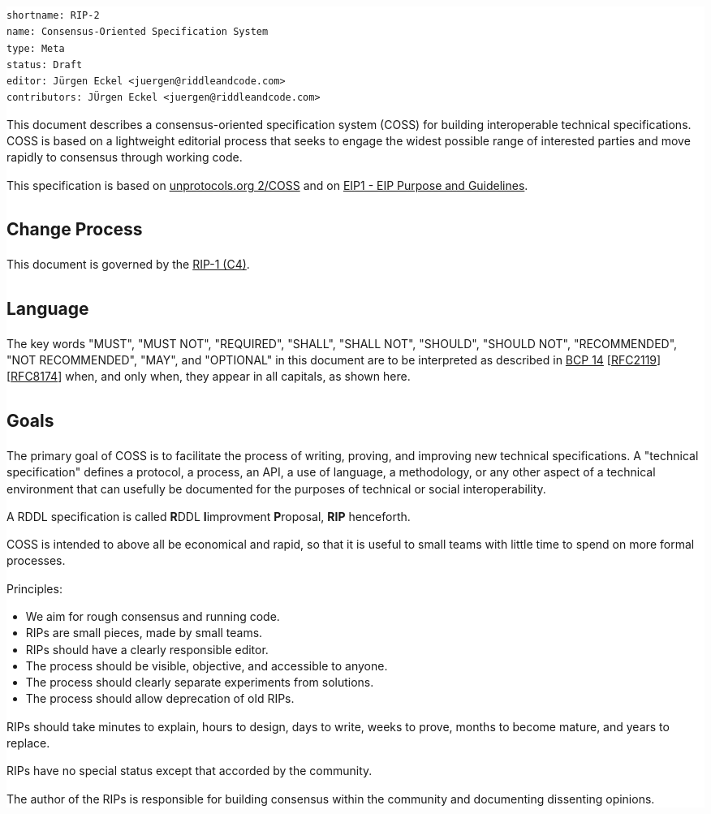 ```
shortname: RIP-2
name: Consensus-Oriented Specification System
type: Meta
status: Draft
editor: Jürgen Eckel <juergen@riddleandcode.com>
contributors: JÜrgen Eckel <juergen@riddleandcode.com>
```

This document describes a consensus-oriented specification system (COSS) for building interoperable technical specifications. COSS is based on a lightweight editorial process that seeks to engage the widest possible range of interested parties and move rapidly to consensus through working code.

This specification is based on [unprotocols.org 2/COSS](https://rfc.unprotocols.org/2/) and on [EIP1 - EIP Purpose and Guidelines](https://github.com/ethereum/EIPs/blob/master/EIPS/eip-1.md).

## Change Process
This document is governed by the [RIP-1 (C4)](../RIP-1/README.md).

## Language
The key words "MUST", "MUST NOT", "REQUIRED", "SHALL", "SHALL NOT", "SHOULD", "SHOULD NOT", "RECOMMENDED", "NOT RECOMMENDED", "MAY", and "OPTIONAL" in this document are to be interpreted as described in [BCP 14](https://tools.ietf.org/html/bcp14) \[[RFC2119](https://tools.ietf.org/html/rfc2119)\] \[[RFC8174](https://tools.ietf.org/html/rfc8174)\] when, and only when, they appear in all capitals, as shown here.

## Goals
The primary goal of COSS is to facilitate the process of writing, proving, and improving new technical specifications. A "technical specification" defines a protocol, a process, an API, a use of language, a methodology, or any other aspect of a technical environment that can usefully be documented for the purposes of technical or social interoperability.

A RDDL specification is called **R**DDL **I**improvment **P**roposal, **RIP** henceforth.

COSS is intended to above all be economical and rapid, so that it is useful to small teams with little time to spend on more formal processes.

Principles:

* We aim for rough consensus and running code.
* RIPs are small pieces, made by small teams.
* RIPs should have a clearly responsible editor.
* The process should be visible, objective, and accessible to anyone.
* The process should clearly separate experiments from solutions.
* The process should allow deprecation of old RIPs.

RIPs should take minutes to explain, hours to design, days to write, weeks to prove, months to become mature, and years to replace.

RIPs have no special status except that accorded by the community.

The author of the RIPs is responsible for building consensus within the community and documenting dissenting opinions.
